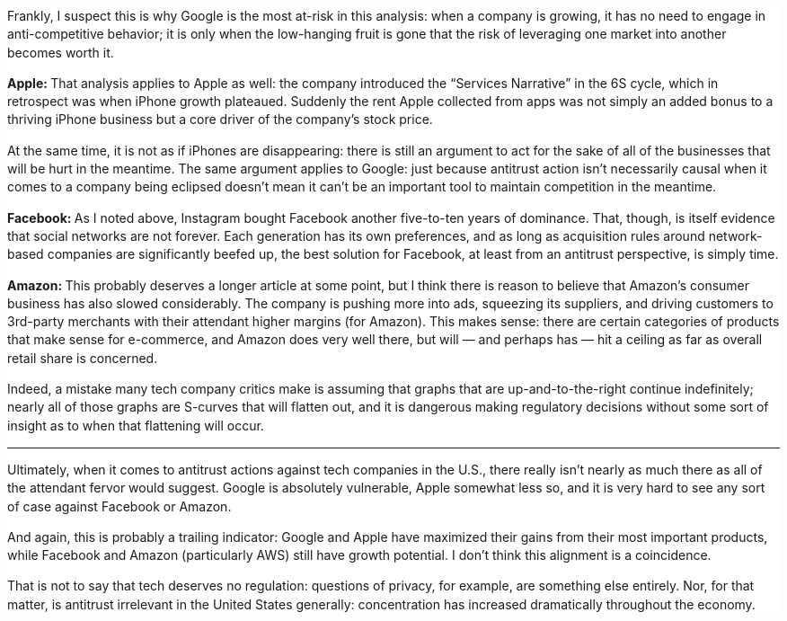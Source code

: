    Frankly, I suspect this is why Google is the most at-risk in this analysis: when a company is growing, it has no need to engage in anti-competitive behavior; it is only when the low-hanging fruit is gone that the risk of leveraging one market into another becomes worth it.
  </p>
  <p>
   <strong>
    Apple:
   </strong>
   That analysis applies to Apple as well: the company introduced the “Services Narrative” in the 6S cycle, which in retrospect was when iPhone growth plateaued. Suddenly the rent Apple collected from apps was not simply an added bonus to a thriving iPhone business but a core driver of the company’s stock price.
  </p>
  <p>
   At the same time, it is not as if iPhones are disappearing: there is still an argument to act for the sake of all of the businesses that will be hurt in the meantime. The same argument applies to Google: just because antitrust action isn’t necessarily causal when it comes to a company being eclipsed doesn’t mean it can’t be an important tool to maintain competition in the meantime.
  </p>
  <p>
   <strong>
    Facebook:
   </strong>
   As I noted above, Instagram bought Facebook another five-to-ten years of dominance. That, though, is itself evidence that social networks are not forever. Each generation has its own preferences, and as long as acquisition rules around network-based companies are significantly beefed up, the best solution for Facebook, at least from an antitrust perspective, is simply time.
  </p>
  <p>
   <strong>
    Amazon:
   </strong>
   This probably deserves a longer article at some point, but I think there is reason to believe that Amazon’s consumer business has also slowed considerably. The company is pushing more into ads, squeezing its suppliers, and driving customers to 3rd-party merchants with their attendant higher margins (for Amazon). This makes sense: there are certain categories of products that make sense for e-commerce, and Amazon does very well there, but will — and perhaps has — hit a ceiling as far as overall retail share is concerned.
  </p>
  <p>
   Indeed, a mistake many tech company critics make is assuming that graphs that are up-and-to-the-right continue indefinitely; nearly all of those graphs are S-curves that will flatten out, and it is dangerous making regulatory decisions without some sort of insight as to when that flattening will occur.
  </p>
  <hr/>
  <p>
   Ultimately, when it comes to antitrust actions against tech companies in the U.S., there really isn’t nearly as much there as all of the attendant fervor would suggest. Google is absolutely vulnerable, Apple somewhat less so, and it is very hard to see any sort of case against Facebook or Amazon.
  </p>
  <p>
   And again, this is probably a trailing indicator: Google and Apple have maximized their gains from their most important products, while Facebook and Amazon (particularly AWS) still have growth potential. I don’t think this alignment is a coincidence.
  </p>
  <p>
   That is not to say that tech deserves no regulation: questions of privacy, for example, are something else entirely. Nor, for that matter, is antitrust irrelevant in the United States generally: concentration has increased dramatically throughout the economy.
  </p>
  <p>